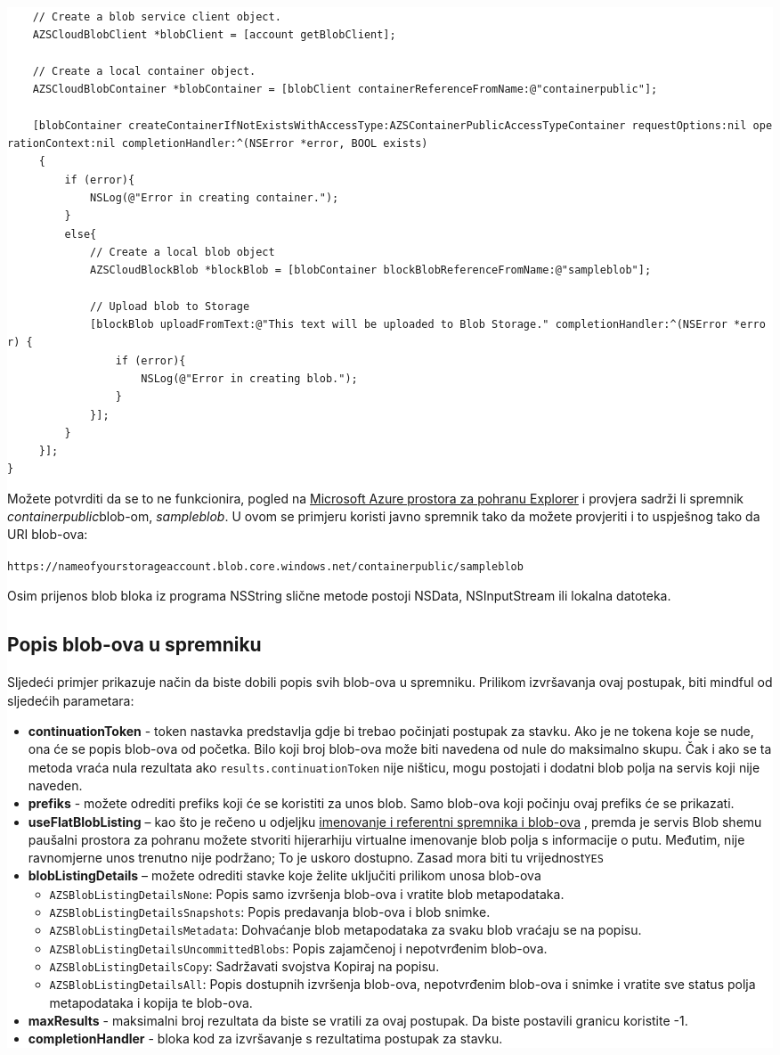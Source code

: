         // Create a blob service client object.
        AZSCloudBlobClient *blobClient = [account getBlobClient];

        // Create a local container object.
        AZSCloudBlobContainer *blobContainer = [blobClient containerReferenceFromName:@"containerpublic"];

        [blobContainer createContainerIfNotExistsWithAccessType:AZSContainerPublicAccessTypeContainer requestOptions:nil operationContext:nil completionHandler:^(NSError *error, BOOL exists)
         {
             if (error){
                 NSLog(@"Error in creating container.");
             }
             else{
                 // Create a local blob object
                 AZSCloudBlockBlob *blockBlob = [blobContainer blockBlobReferenceFromName:@"sampleblob"];

                 // Upload blob to Storage
                 [blockBlob uploadFromText:@"This text will be uploaded to Blob Storage." completionHandler:^(NSError *error) {
                     if (error){
                         NSLog(@"Error in creating blob.");
                     }
                 }];
             }
         }];
    }

Možete potvrditi da se to ne funkcionira, pogled na [Microsoft Azure prostora za pohranu Explorer](http://storageexplorer.com) i provjera sadrži li spremnik *containerpublic*blob-om, *sampleblob*. U ovom se primjeru koristi javno spremnik tako da možete provjeriti i to uspješnog tako da URI blob-ova:

    https://nameofyourstorageaccount.blob.core.windows.net/containerpublic/sampleblob

Osim prijenos blob bloka iz programa NSString slične metode postoji NSData, NSInputStream ili lokalna datoteka.

## <a name="list-the-blobs-in-a-container"></a>Popis blob-ova u spremniku
Sljedeći primjer prikazuje način da biste dobili popis svih blob-ova u spremniku. Prilikom izvršavanja ovaj postupak, biti mindful od sljedećih parametara:     

- **continuationToken** - token nastavka predstavlja gdje bi trebao počinjati postupak za stavku. Ako je ne tokena koje se nude, ona će se popis blob-ova od početka. Bilo koji broj blob-ova može biti navedena od nule do maksimalno skupu. Čak i ako se ta metoda vraća nula rezultata ako `results.continuationToken` nije ništicu, mogu postojati i dodatni blob polja na servis koji nije naveden.
- **prefiks** - možete odrediti prefiks koji će se koristiti za unos blob. Samo blob-ova koji počinju ovaj prefiks će se prikazati.
- **useFlatBlobListing** – kao što je rečeno u odjeljku [imenovanje i referentni spremnika i blob-ova](#naming-and-referencing-containers-and-blobs) , premda je servis Blob shemu paušalni prostora za pohranu možete stvoriti hijerarhiju virtualne imenovanje blob polja s informacije o putu. Međutim, nije ravnomjerne unos trenutno nije podržano; To je uskoro dostupno. Zasad mora biti tu vrijednost`YES`
- **blobListingDetails** – možete odrediti stavke koje želite uključiti prilikom unosa blob-ova
    - `AZSBlobListingDetailsNone`: Popis samo izvršenja blob-ova i vratite blob metapodataka.
    - `AZSBlobListingDetailsSnapshots`: Popis predavanja blob-ova i blob snimke.
    - `AZSBlobListingDetailsMetadata`: Dohvaćanje blob metapodataka za svaku blob vraćaju se na popisu.
    - `AZSBlobListingDetailsUncommittedBlobs`: Popis zajamčenoj i nepotvrđenim blob-ova.
    - `AZSBlobListingDetailsCopy`: Sadržavati svojstva Kopiraj na popisu.
    - `AZSBlobListingDetailsAll`: Popis dostupnih izvršenja blob-ova, nepotvrđenim blob-ova i snimke i vratite sve status polja metapodataka i kopija te blob-ova.
- **maxResults** - maksimalni broj rezultata da biste se vratili za ovaj postupak. Da biste postavili granicu koristite -1.
- **completionHandler** - bloka kod za izvršavanje s rezultatima postupak za stavku.
